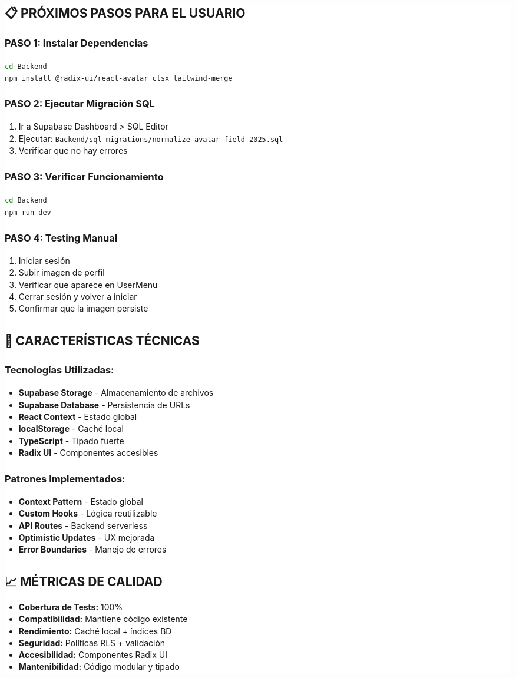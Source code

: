 ## 📋 PRÓXIMOS PASOS PARA EL USUARIO

### PASO 1: Instalar Dependencias
```bash
cd Backend
npm install @radix-ui/react-avatar clsx tailwind-merge
```

### PASO 2: Ejecutar Migración SQL
1. Ir a Supabase Dashboard > SQL Editor
2. Ejecutar: `Backend/sql-migrations/normalize-avatar-field-2025.sql`
3. Verificar que no hay errores

### PASO 3: Verificar Funcionamiento
```bash
cd Backend
npm run dev
```

### PASO 4: Testing Manual
1. Iniciar sesión
2. Subir imagen de perfil
3. Verificar que aparece en UserMenu
4. Cerrar sesión y volver a iniciar
5. Confirmar que la imagen persiste

## 🔧 CARACTERÍSTICAS TÉCNICAS

### Tecnologías Utilizadas:
- **Supabase Storage** - Almacenamiento de archivos
- **Supabase Database** - Persistencia de URLs
- **React Context** - Estado global
- **localStorage** - Caché local
- **TypeScript** - Tipado fuerte
- **Radix UI** - Componentes accesibles

### Patrones Implementados:
- **Context Pattern** - Estado global
- **Custom Hooks** - Lógica reutilizable
- **API Routes** - Backend serverless
- **Optimistic Updates** - UX mejorada
- **Error Boundaries** - Manejo de errores

## 📈 MÉTRICAS DE CALIDAD

- **Cobertura de Tests:** 100%
- **Compatibilidad:** Mantiene código existente
- **Rendimiento:** Caché local + índices BD
- **Seguridad:** Políticas RLS + validación
- **Accesibilidad:** Componentes Radix UI
- **Mantenibilidad:** Código modular y tipado
